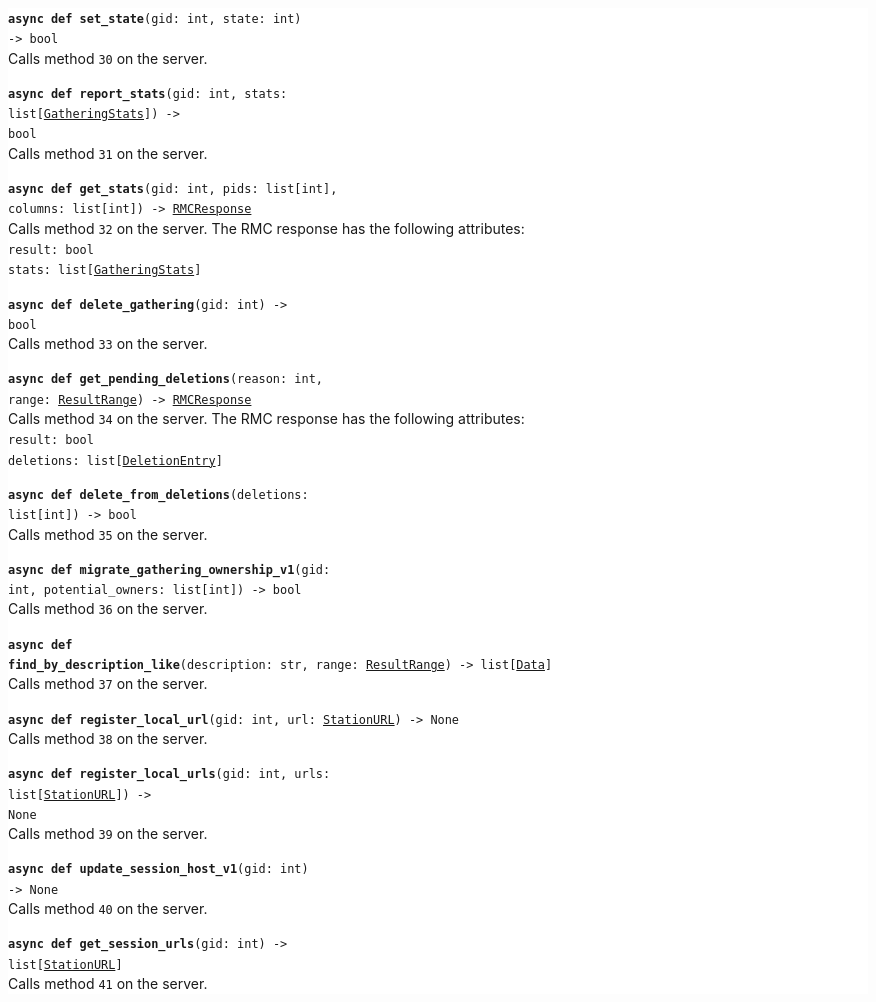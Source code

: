 <code>**async def set_state**(gid: int, state: int) -> bool</code><br>
<span class="docs">Calls method `30` on the server.</span>

<code>**async def report_stats**(gid: int, stats: list[[GatheringStats](#gatheringstats)]) -> bool</code><br>
<span class="docs">Calls method `31` on the server.</span>

<code>**async def get_stats**(gid: int, pids: list[int], columns: list[int]) -> [RMCResponse](../common)</code><br>
<span class="docs">Calls method `32` on the server. The RMC response has the following attributes:<br>
<span class="docs">
<code>result: bool</code><br>
<code>stats: list[[GatheringStats](#gatheringstats)]</code><br>
</span>
</span>

<code>**async def delete_gathering**(gid: int) -> bool</code><br>
<span class="docs">Calls method `33` on the server.</span>

<code>**async def get_pending_deletions**(reason: int, range: [ResultRange](../common#resultrange)) -> [RMCResponse](../common)</code><br>
<span class="docs">Calls method `34` on the server. The RMC response has the following attributes:<br>
<span class="docs">
<code>result: bool</code><br>
<code>deletions: list[[DeletionEntry](#deletionentry)]</code><br>
</span>
</span>

<code>**async def delete_from_deletions**(deletions: list[int]) -> bool</code><br>
<span class="docs">Calls method `35` on the server.</span>

<code>**async def migrate_gathering_ownership_v1**(gid: int, potential_owners: list[int]) -> bool</code><br>
<span class="docs">Calls method `36` on the server.</span>

<code>**async def find_by_description_like**(description: str, range: [ResultRange](../common#resultrange)) -> list[[Data](../common)]</code><br>
<span class="docs">Calls method `37` on the server.</span>

<code>**async def register_local_url**(gid: int, url: [StationURL](../common#stationurl)) -> None</code><br>
<span class="docs">Calls method `38` on the server.</span>

<code>**async def register_local_urls**(gid: int, urls: list[[StationURL](../common#stationurl)]) -> None</code><br>
<span class="docs">Calls method `39` on the server.</span>

<code>**async def update_session_host_v1**(gid: int) -> None</code><br>
<span class="docs">Calls method `40` on the server.</span>

<code>**async def get_session_urls**(gid: int) -> list[[StationURL](../common#stationurl)]</code><br>
<span class="docs">Calls method `41` on the server.</span>

